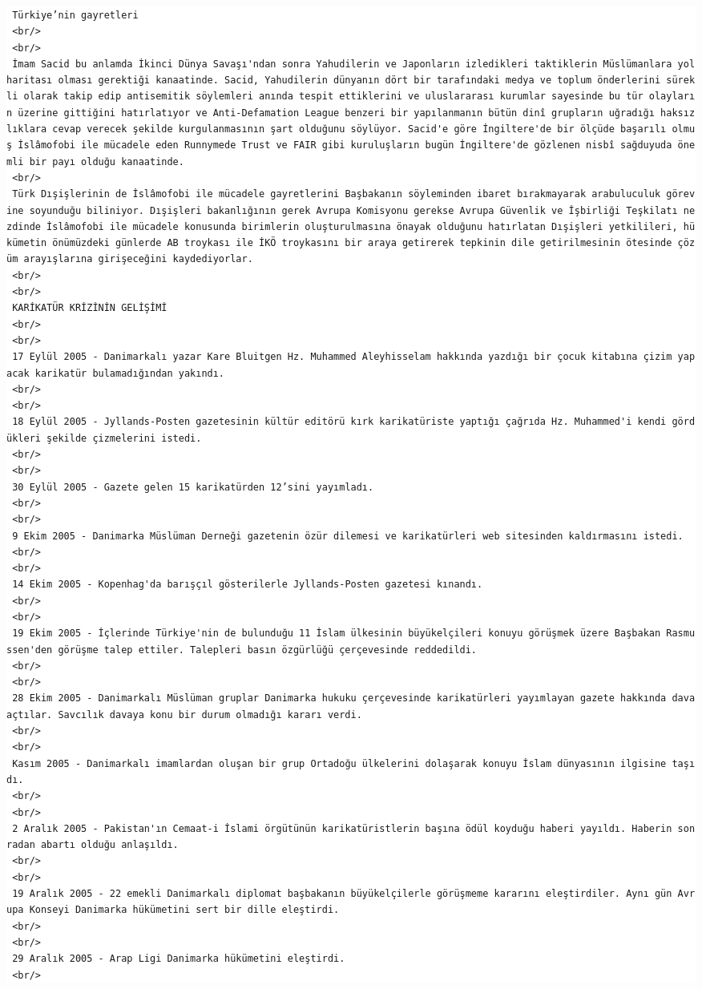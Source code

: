      Türkiye’nin gayretleri
     <br/>
     <br/>
     İmam Sacid bu anlamda İkinci Dünya Savaşı'ndan sonra Yahudilerin ve Japonların izledikleri taktiklerin Müslümanlara yol haritası olması gerektiği kanaatinde. Sacid, Yahudilerin dünyanın dört bir tarafındaki medya ve toplum önderlerini sürekli olarak takip edip antisemitik söylemleri anında tespit ettiklerini ve uluslararası kurumlar sayesinde bu tür olayların üzerine gittiğini hatırlatıyor ve Anti-Defamation League benzeri bir yapılanmanın bütün dinî grupların uğradığı haksızlıklara cevap verecek şekilde kurgulanmasının şart olduğunu söylüyor. Sacid'e göre İngiltere'de bir ölçüde başarılı olmuş İslâmofobi ile mücadele eden Runnymede Trust ve FAIR gibi kuruluşların bugün İngiltere'de gözlenen nisbî sağduyuda önemli bir payı olduğu kanaatinde.
     <br/>
     Türk Dışişlerinin de İslâmofobi ile mücadele gayretlerini Başbakanın söyleminden ibaret bırakmayarak arabuluculuk görevine soyunduğu biliniyor. Dışişleri bakanlığının gerek Avrupa Komisyonu gerekse Avrupa Güvenlik ve İşbirliği Teşkilatı nezdinde İslâmofobi ile mücadele konusunda birimlerin oluşturulmasına önayak olduğunu hatırlatan Dışişleri yetkilileri, hükümetin önümüzdeki günlerde AB troykası ile İKÖ troykasını bir araya getirerek tepkinin dile getirilmesinin ötesinde çözüm arayışlarına girişeceğini kaydediyorlar.
     <br/>
     <br/>
     KARİKATÜR KRİZİNİN GELİŞİMİ
     <br/>
     <br/>
     17 Eylül 2005 - Danimarkalı yazar Kare Bluitgen Hz. Muhammed Aleyhisselam hakkında yazdığı bir çocuk kitabına çizim yapacak karikatür bulamadığından yakındı.
     <br/>
     <br/>
     18 Eylül 2005 - Jyllands-Posten gazetesinin kültür editörü kırk karikatüriste yaptığı çağrıda Hz. Muhammed'i kendi gördükleri şekilde çizmelerini istedi.
     <br/>
     <br/>
     30 Eylül 2005 - Gazete gelen 15 karikatürden 12’sini yayımladı.
     <br/>
     <br/>
     9 Ekim 2005 - Danimarka Müslüman Derneği gazetenin özür dilemesi ve karikatürleri web sitesinden kaldırmasını istedi.
     <br/>
     <br/>
     14 Ekim 2005 - Kopenhag'da barışçıl gösterilerle Jyllands-Posten gazetesi kınandı.
     <br/>
     <br/>
     19 Ekim 2005 - İçlerinde Türkiye'nin de bulunduğu 11 İslam ülkesinin büyükelçileri konuyu görüşmek üzere Başbakan Rasmussen'den görüşme talep ettiler. Talepleri basın özgürlüğü çerçevesinde reddedildi.
     <br/>
     <br/>
     28 Ekim 2005 - Danimarkalı Müslüman gruplar Danimarka hukuku çerçevesinde karikatürleri yayımlayan gazete hakkında dava açtılar. Savcılık davaya konu bir durum olmadığı kararı verdi.
     <br/>
     <br/>
     Kasım 2005 - Danimarkalı imamlardan oluşan bir grup Ortadoğu ülkelerini dolaşarak konuyu İslam dünyasının ilgisine taşıdı.
     <br/>
     <br/>
     2 Aralık 2005 - Pakistan'ın Cemaat-i İslami örgütünün karikatüristlerin başına ödül koyduğu haberi yayıldı. Haberin sonradan abartı olduğu anlaşıldı.
     <br/>
     <br/>
     19 Aralık 2005 - 22 emekli Danimarkalı diplomat başbakanın büyükelçilerle görüşmeme kararını eleştirdiler. Aynı gün Avrupa Konseyi Danimarka hükümetini sert bir dille eleştirdi.
     <br/>
     <br/>
     29 Aralık 2005 - Arap Ligi Danimarka hükümetini eleştirdi.
     <br/>